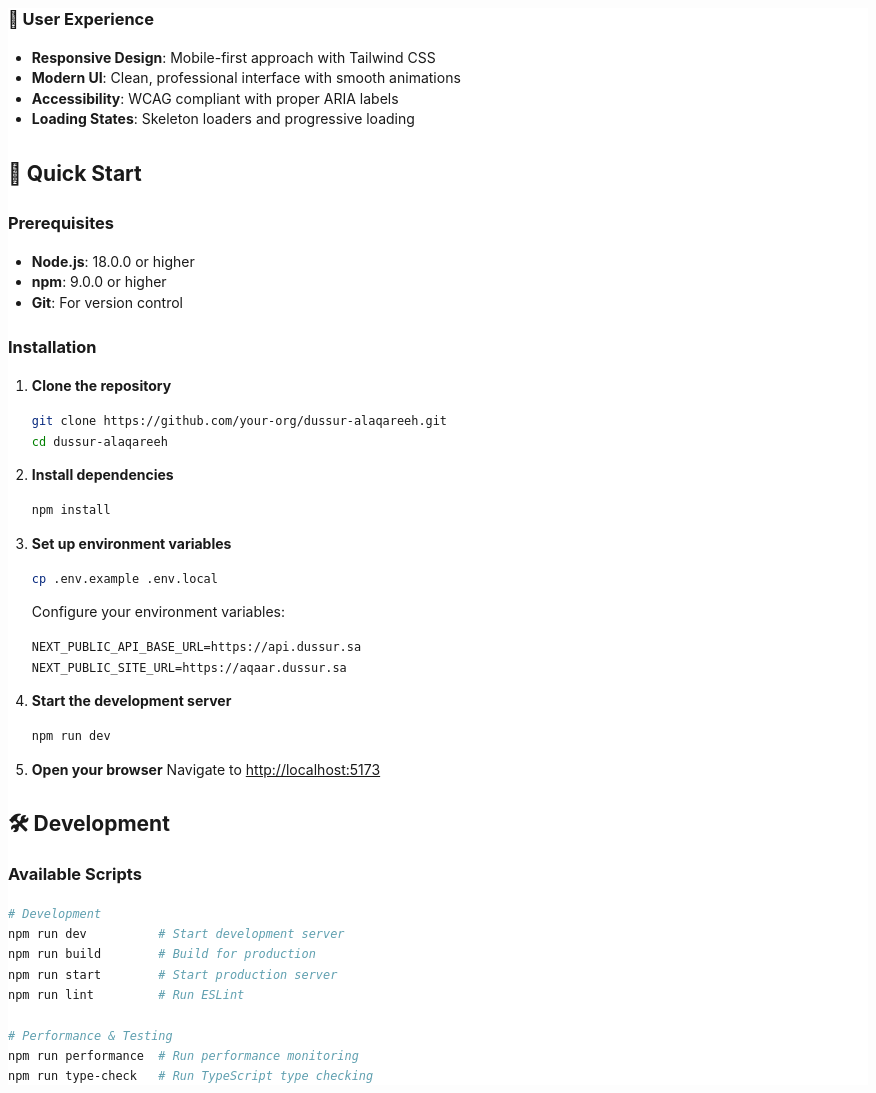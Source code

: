 ### 🎨 User Experience

- **Responsive Design**: Mobile-first approach with Tailwind CSS
- **Modern UI**: Clean, professional interface with smooth animations
- **Accessibility**: WCAG compliant with proper ARIA labels
- **Loading States**: Skeleton loaders and progressive loading

## 🚀 Quick Start

### Prerequisites

- **Node.js**: 18.0.0 or higher
- **npm**: 9.0.0 or higher
- **Git**: For version control

### Installation

1. **Clone the repository**

   ```bash
   git clone https://github.com/your-org/dussur-alaqareeh.git
   cd dussur-alaqareeh
   ```

2. **Install dependencies**

   ```bash
   npm install
   ```

3. **Set up environment variables**

   ```bash
   cp .env.example .env.local
   ```

   Configure your environment variables:

   ```env
   NEXT_PUBLIC_API_BASE_URL=https://api.dussur.sa
   NEXT_PUBLIC_SITE_URL=https://aqaar.dussur.sa
   ```

4. **Start the development server**

   ```bash
   npm run dev
   ```

5. **Open your browser**
   Navigate to [http://localhost:5173](http://localhost:5173)

## 🛠️ Development

### Available Scripts

```bash
# Development
npm run dev          # Start development server
npm run build        # Build for production
npm run start        # Start production server
npm run lint         # Run ESLint

# Performance & Testing
npm run performance  # Run performance monitoring
npm run type-check   # Run TypeScript type checking
```
